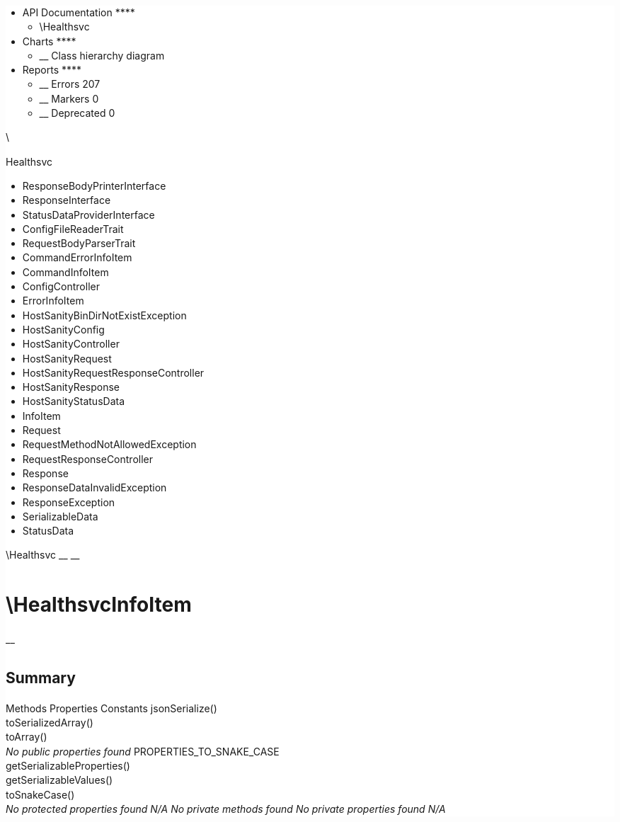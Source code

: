   * API Documentation ****
    * \Healthsvc
  * Charts ****
    * __ Class hierarchy diagram 
  * Reports ****
    * __ Errors 207
    * __ Markers 0
    * __ Deprecated 0

\

Healthsvc

  * ResponseBodyPrinterInterface
  * ResponseInterface
  * StatusDataProviderInterface
  * ConfigFileReaderTrait
  * RequestBodyParserTrait
  * CommandErrorInfoItem
  * CommandInfoItem
  * ConfigController
  * ErrorInfoItem
  * HostSanityBinDirNotExistException
  * HostSanityConfig
  * HostSanityController
  * HostSanityRequest
  * HostSanityRequestResponseController
  * HostSanityResponse
  * HostSanityStatusData
  * InfoItem
  * Request
  * RequestMethodNotAllowedException
  * RequestResponseController
  * Response
  * ResponseDataInvalidException
  * ResponseException
  * SerializableData
  * StatusData

\Healthsvc __ __

#  \HealthsvcInfoItem

__

## Summary

Methods Properties Constants jsonSerialize()  
toSerializedArray()  
toArray()  
_No public properties found_ PROPERTIES_TO_SNAKE_CASE  
getSerializableProperties()  
getSerializableValues()  
toSnakeCase()  
_No protected properties found_ _N/A_ _No private methods found_ _No private
properties found_ _N/A_
